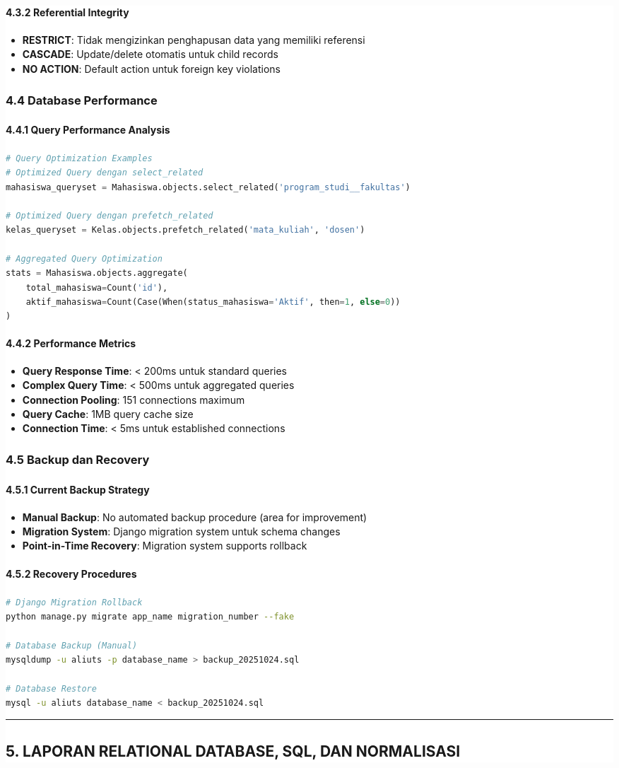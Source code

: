 #### 4.3.2 Referential Integrity
- **RESTRICT**: Tidak mengizinkan penghapusan data yang memiliki referensi
- **CASCADE**: Update/delete otomatis untuk child records
- **NO ACTION**: Default action untuk foreign key violations

### 4.4 Database Performance

#### 4.4.1 Query Performance Analysis
```python
# Query Optimization Examples
# Optimized Query dengan select_related
mahasiswa_queryset = Mahasiswa.objects.select_related('program_studi__fakultas')

# Optimized Query dengan prefetch_related
kelas_queryset = Kelas.objects.prefetch_related('mata_kuliah', 'dosen')

# Aggregated Query Optimization
stats = Mahasiswa.objects.aggregate(
    total_mahasiswa=Count('id'),
    aktif_mahasiswa=Count(Case(When(status_mahasiswa='Aktif', then=1, else=0))
)
```

#### 4.4.2 Performance Metrics
- **Query Response Time**: < 200ms untuk standard queries
- **Complex Query Time**: < 500ms untuk aggregated queries
- **Connection Pooling**: 151 connections maximum
- **Query Cache**: 1MB query cache size
- **Connection Time**: < 5ms untuk established connections

### 4.5 Backup dan Recovery

#### 4.5.1 Current Backup Strategy
- **Manual Backup**: No automated backup procedure (area for improvement)
- **Migration System**: Django migration system untuk schema changes
- **Point-in-Time Recovery**: Migration system supports rollback

#### 4.5.2 Recovery Procedures
```bash
# Django Migration Rollback
python manage.py migrate app_name migration_number --fake

# Database Backup (Manual)
mysqldump -u aliuts -p database_name > backup_20251024.sql

# Database Restore
mysql -u aliuts database_name < backup_20251024.sql
```

---

## 5. LAPORAN RELATIONAL DATABASE, SQL, DAN NORMALISASI
